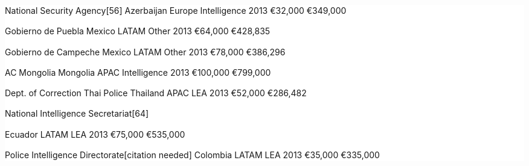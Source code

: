 
National Security Agency[56]
Azerbaijan
Europe
Intelligence
2013
€32,000
€349,000


Gobierno de Puebla
Mexico
LATAM
Other
2013
€64,000
€428,835


Gobierno de Campeche
Mexico
LATAM
Other
2013
€78,000
€386,296


AC Mongolia
Mongolia
APAC
Intelligence
2013
€100,000
€799,000


Dept. of Correction Thai Police
Thailand
APAC
LEA
2013
€52,000
€286,482


National Intelligence Secretariat[64]

Ecuador
LATAM
LEA
2013
€75,000
€535,000


Police Intelligence Directorate[citation needed]
Colombia
LATAM
LEA
2013
€35,000
€335,000
